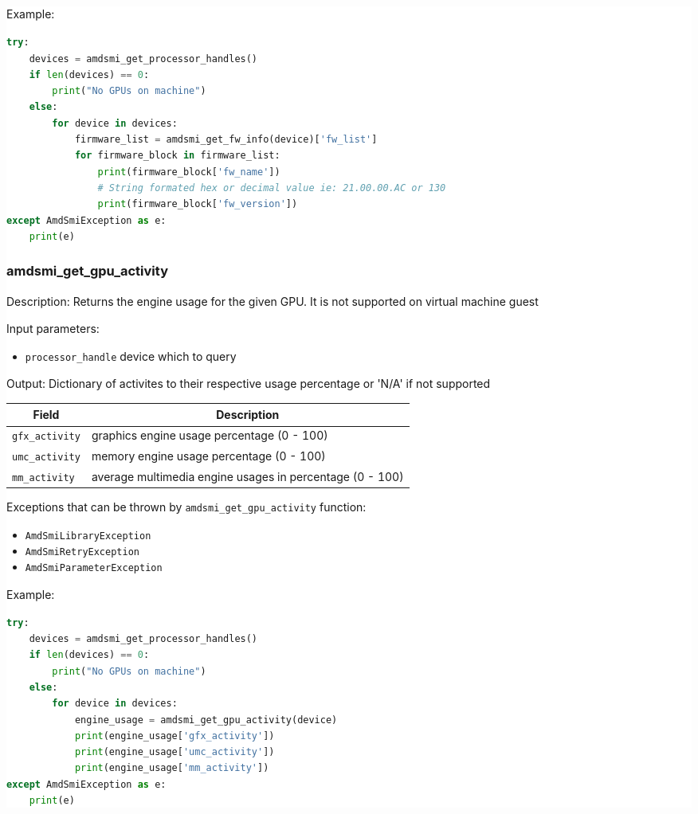 Example:

```python
try:
    devices = amdsmi_get_processor_handles()
    if len(devices) == 0:
        print("No GPUs on machine")
    else:
        for device in devices:
            firmware_list = amdsmi_get_fw_info(device)['fw_list']
            for firmware_block in firmware_list:
                print(firmware_block['fw_name'])
                # String formated hex or decimal value ie: 21.00.00.AC or 130
                print(firmware_block['fw_version'])
except AmdSmiException as e:
    print(e)
```

### amdsmi_get_gpu_activity

Description: Returns the engine usage for the given GPU.
It is not supported on virtual machine guest

Input parameters:

* `processor_handle` device which to query

Output: Dictionary of activites to their respective usage percentage or 'N/A' if not supported

Field | Description
---|---
`gfx_activity`| graphics engine usage percentage (0 - 100)
`umc_activity` | memory engine usage percentage (0 - 100)
`mm_activity` | average multimedia engine usages in percentage (0 - 100)

Exceptions that can be thrown by `amdsmi_get_gpu_activity` function:

* `AmdSmiLibraryException`
* `AmdSmiRetryException`
* `AmdSmiParameterException`

Example:

```python
try:
    devices = amdsmi_get_processor_handles()
    if len(devices) == 0:
        print("No GPUs on machine")
    else:
        for device in devices:
            engine_usage = amdsmi_get_gpu_activity(device)
            print(engine_usage['gfx_activity'])
            print(engine_usage['umc_activity'])
            print(engine_usage['mm_activity'])
except AmdSmiException as e:
    print(e)
```

